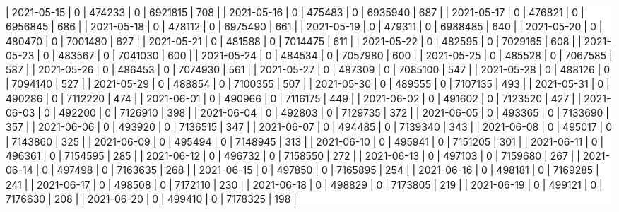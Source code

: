 | 2021-05-15 | 0 | 474233 | 0 | 6921815 | 708 |
| 2021-05-16 | 0 | 475483 | 0 | 6935940 | 687 |
| 2021-05-17 | 0 | 476821 | 0 | 6956845 | 686 |
| 2021-05-18 | 0 | 478112 | 0 | 6975490 | 661 |
| 2021-05-19 | 0 | 479311 | 0 | 6988485 | 640 |
| 2021-05-20 | 0 | 480470 | 0 | 7001480 | 627 |
| 2021-05-21 | 0 | 481588 | 0 | 7014475 | 611 |
| 2021-05-22 | 0 | 482595 | 0 | 7029165 | 608 |
| 2021-05-23 | 0 | 483567 | 0 | 7041030 | 600 |
| 2021-05-24 | 0 | 484534 | 0 | 7057980 | 600 |
| 2021-05-25 | 0 | 485528 | 0 | 7067585 | 587 |
| 2021-05-26 | 0 | 486453 | 0 | 7074930 | 561 |
| 2021-05-27 | 0 | 487309 | 0 | 7085100 | 547 |
| 2021-05-28 | 0 | 488126 | 0 | 7094140 | 527 |
| 2021-05-29 | 0 | 488854 | 0 | 7100355 | 507 |
| 2021-05-30 | 0 | 489555 | 0 | 7107135 | 493 |
| 2021-05-31 | 0 | 490286 | 0 | 7112220 | 474 |
| 2021-06-01 | 0 | 490966 | 0 | 7116175 | 449 |
| 2021-06-02 | 0 | 491602 | 0 | 7123520 | 427 |
| 2021-06-03 | 0 | 492200 | 0 | 7126910 | 398 |
| 2021-06-04 | 0 | 492803 | 0 | 7129735 | 372 |
| 2021-06-05 | 0 | 493365 | 0 | 7133690 | 357 |
| 2021-06-06 | 0 | 493920 | 0 | 7136515 | 347 |
| 2021-06-07 | 0 | 494485 | 0 | 7139340 | 343 |
| 2021-06-08 | 0 | 495017 | 0 | 7143860 | 325 |
| 2021-06-09 | 0 | 495494 | 0 | 7148945 | 313 |
| 2021-06-10 | 0 | 495941 | 0 | 7151205 | 301 |
| 2021-06-11 | 0 | 496361 | 0 | 7154595 | 285 |
| 2021-06-12 | 0 | 496732 | 0 | 7158550 | 272 |
| 2021-06-13 | 0 | 497103 | 0 | 7159680 | 267 |
| 2021-06-14 | 0 | 497498 | 0 | 7163635 | 268 |
| 2021-06-15 | 0 | 497850 | 0 | 7165895 | 254 |
| 2021-06-16 | 0 | 498181 | 0 | 7169285 | 241 |
| 2021-06-17 | 0 | 498508 | 0 | 7172110 | 230 |
| 2021-06-18 | 0 | 498829 | 0 | 7173805 | 219 |
| 2021-06-19 | 0 | 499121 | 0 | 7176630 | 208 |
| 2021-06-20 | 0 | 499410 | 0 | 7178325 | 198 |